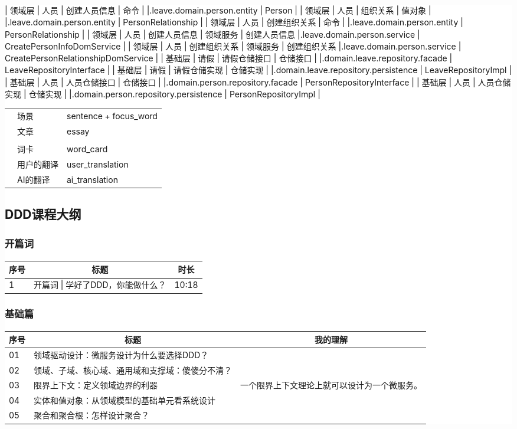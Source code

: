 | 领域层 | 人员  | 创建人员信息     | 命令   |            |.leave.domain.person.entity           | Person                             |
| 领域层 | 人员  | 组织关系       | 值对象  |            |.leave.domain.person.entity           | PersonRelationship                 |
| 领域层 | 人员  | 创建组织关系     | 命令   |            |.leave.domain.person.entity           | PersonRelationship                 |
| 领域层 | 人员  | 创建人员信息     | 领域服务 | 创建人员信息     |.leave.domain.person.service          | CreatePersonInfoDomService         |
| 领域层 | 人员  | 创建组织关系     | 领域服务 | 创建组织关系     |.leave.domain.person.service          | CreatePersonRelationshipDomService |
| 基础层 | 请假  | 请假仓储接口     | 仓储接口 |            |.domain.leave.repository.facade       | LeaveRepositoryInterface           |
| 基础层 | 请假  | 请假仓储实现     | 仓储实现 |            |.domain.leave.repository.persistence  | LeaveRepositoryImpl                |
| 基础层 | 人员  | 人员仓储接口     | 仓储接口 |            |.domain.person.repository.facade      | PersonRepositoryInterface          |
| 基础层 | 人员  | 人员仓储实现     | 仓储实现 |            |.domain.person.repository.persistence | PersonRepositoryImpl               |

|     |       |                       |
| --- | ----- | --------------------- |
|     | 场景    | sentence + focus_word |
|     | 文章    | essay                 |
|     |       |                       |
|     | 词卡    | word_card             |
|     | 用户的翻译 | user_translation      |
|     | AI的翻译 | ai_translation        |

## DDD课程大纲

### 开篇词

| 序号 | 标题 | 时长 |
|------|------|------|
| 1 | 开篇词 \| 学好了DDD，你能做什么？| 10:18 |

### 基础篇

| 序号  | 标题                       | 我的理解                   |
| --- | ------------------------ | ---------------------- |
| 01  | 领域驱动设计：微服务设计为什么要选择DDD？|                        |
| 02  | 领域、子域、核心域、通用域和支撑域：傻傻分不清？|                        |
| 03  | 限界上下文：定义领域边界的利器          | 一个限界上下文理论上就可以设计为一个微服务。|
| 04  | 实体和值对象：从领域模型的基础单元看系统设计   |                        |
| 05  | 聚合和聚合根：怎样设计聚合？|                        |
